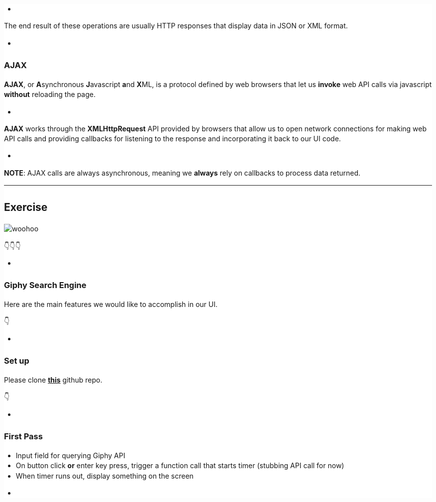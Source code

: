 -

The end result of these operations are usually HTTP responses that display data in JSON or XML format.

-

### AJAX

**AJAX**, or **A**synchronous **J**avascript **a**nd **X**ML, is a protocol defined by web browsers that let us **invoke** web API calls via javascript **without** reloading the page.

-

**AJAX** works through the **XMLHttpRequest**  API provided by browsers that allow us to open network connections for making web API calls and providing callbacks for listening to the response and incorporating it back to our UI code.

-

**NOTE**: AJAX calls are always asynchronous, meaning we **always** rely on callbacks to process data returned.

---

## Exercise
![woohoo](https://media3.giphy.com/media/31lPv5L3aIvTi/giphy.gif)

👇👇👇

-

### Giphy Search Engine

Here are the main features we would like to accomplish in our UI.

👇

-

### Set up

Please clone **[this](https://github.com/FEWDMaterials/boilerplate-plain)** github repo.

👇

-

### First Pass

* Input field for querying Giphy API
* On button click **or** enter key press, trigger a function call that starts timer (stubbing API call for now)
* When timer runs out, display something on the screen

-

